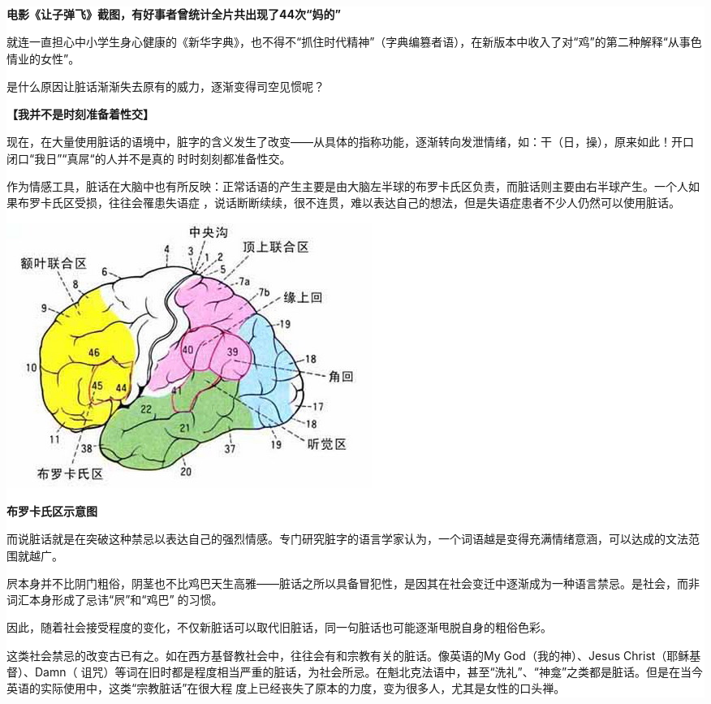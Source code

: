 **电影《让子弹飞》截图，有好事者曾统计全片共出现了44次“妈的”**

  

就连一直担心中小学生身心健康的《新华字典》，也不得不“抓住时代精神”（字典编篡者语），在新版本中收入了对“鸡”的第二种解释“从事色情业的女性”。

  

是什么原因让脏话渐渐失去原有的威力，逐渐变得司空见惯呢？

  

**【我并不是时刻准备着性交】**

  

现在，在大量使用脏话的语境中，脏字的含义发生了改变——从具体的指称功能，逐渐转向发泄情绪，如：干（日，操），原来如此！开口闭口“我日”“真屌“的人并不是真的
时时刻刻都准备性交。

  

作为情感工具，脏话在大脑中也有所反映：正常话语的产生主要是由大脑左半球的布罗卡氏区负责，而脏话则主要由右半球产生。一个人如果布罗卡氏区受损，往往会罹患失语症
，说话断断续续，很不连贯，难以表达自己的想法，但是失语症患者不少人仍然可以使用脏话。

![](_resources/脏话的脱敏：TMD赶紧点开看|大象公会image3.jpg)

**布罗卡氏区示意图**

  

而说脏话就是在突破这种禁忌以表达自己的强烈情感。专门研究脏字的语言学家认为，一个词语越是变得充满情绪意涵，可以达成的文法范围就越广。

  

屄本身并不比阴门粗俗，阴茎也不比鸡巴天生高雅——脏话之所以具备冒犯性，是因其在社会变迁中逐渐成为一种语言禁忌。是社会，而非词汇本身形成了忌讳“屄”和“鸡巴”
的习惯。

  

因此，随着社会接受程度的变化，不仅新脏话可以取代旧脏话，同一句脏话也可能逐渐甩脱自身的粗俗色彩。

  

这类社会禁忌的改变古已有之。如在西方基督教社会中，往往会有和宗教有关的脏话。像英语的My God（我的神）、Jesus Christ（耶稣基督）、Damn（
诅咒）等词在旧时都是程度相当严重的脏话，为社会所忌。在魁北克法语中，甚至“洗礼”、“神龛”之类都是脏话。但是在当今英语的实际使用中，这类“宗教脏话”在很大程
度上已经丧失了原本的力度，变为很多人，尤其是女性的口头禅。
